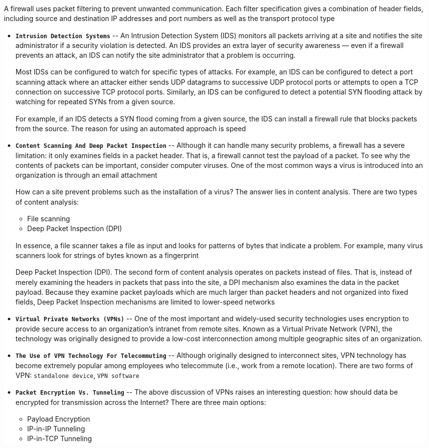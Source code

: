   A firewall uses packet filtering to prevent unwanted communication.
Each filter specification gives a combination of header fields, including source and destination IP addresses and port numbers as well as
the transport protocol type

- __`Intrusion Detection Systems`__ -- An Intrusion Detection System (IDS) monitors all packets arriving at a site and notifies the site administrator if a security violation is detected. An IDS provides an extra
layer of security awareness — even if a firewall prevents an attack, an IDS can notify
the site administrator that a problem is occurring.

  Most IDSs can be configured to watch for specific types of attacks. For example,
an IDS can be configured to detect a port scanning attack where an attacker either sends
UDP datagrams to successive UDP protocol ports or attempts to open a TCP connection
on successive TCP protocol ports. Similarly, an IDS can be configured to detect a potential SYN flooding attack by watching for repeated SYNs from a given source.

  For example, if an IDS
detects a SYN flood coming from a given source, the IDS can install a firewall rule that
blocks packets from the source. The reason for using an automated approach is speed

- __`Content Scanning And Deep Packet Inspection`__ -- Although it can handle many security problems, a firewall has a severe limitation:
it only examines fields in a packet header. That is, a firewall cannot test the payload of
a packet. To see why the contents of packets can be important, consider computer
viruses. One of the most common ways a virus is introduced into an organization is
through an email attachment

  How can a site prevent problems such as the installation of a virus? The answer
lies in content analysis. There are two types of content analysis:
  - File scanning
  - Deep Packet Inspection (DPI)
  
  In essence, a file scanner takes a file as input and looks for patterns of bytes that indicate a problem. For example, many virus scanners look for
strings of bytes known as a fingerprint

  Deep Packet Inspection (DPI). The second form of content analysis operates on
packets instead of files. That is, instead of merely examining the headers in packets
that pass into the site, a DPI mechanism also examines the data in the packet payload. Because they examine packet payloads which are much larger than
packet headers and not organized into fixed fields, Deep Packet Inspection mechanisms are limited to lower-speed networks

- __`Virtual Private Networks (VPNs)`__ -- One of the most important and widely-used security technologies uses encryption
to provide secure access to an organization’s intranet from remote sites. Known as a
Virtual Private Network (VPN), the technology was originally designed to provide a
low-cost interconnection among multiple geographic sites of an organization.

- __`The Use of VPN Technology For Telecommuting`__ -- Although originally designed to interconnect sites, VPN technology has become
extremely popular among employees who telecommute (i.e., work from a remote location). There are two forms of VPN: `standalone device`, `VPN software`

- __`Packet Encryption Vs. Tunneling`__ -- The above discussion of VPNs raises an interesting question: how should data be
encrypted for transmission across the Internet? There are three main options:
  - Payload Encryption
  - IP-in-IP Tunneling
  - IP-in-TCP Tunneling 
